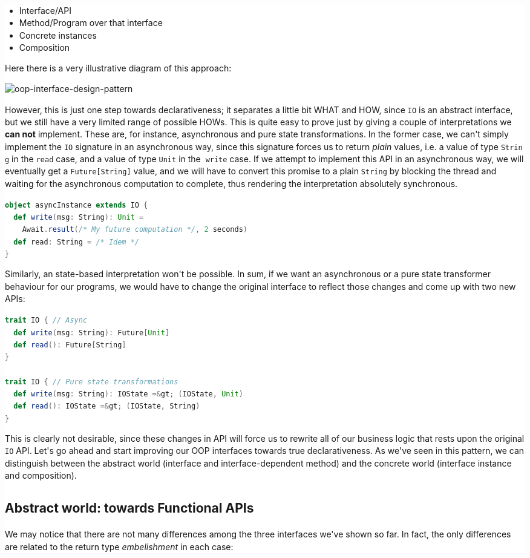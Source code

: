 * Interface/API
* Method/Program over that interface
* Concrete instances
* Composition

Here there is a very illustrative diagram of this approach:

<img src="{{ site.baseurl }}/assets/2017/06/oop-interface-design-pattern2.png" alt="oop-interface-design-pattern" width="883" height="478" class="alignnone size-full wp-image-1851" />

However, this is just one step towards declarativeness; it separates a little bit WHAT and HOW, since `IO` is an abstract interface, but we still have a very limited range of possible HOWs. This is quite easy to prove just by giving a couple of interpretations we <strong>can not</strong> implement. These are, for instance, asynchronous and pure state transformations. In the former case, we can't simply implement the `IO` signature in an asynchronous way, since this signature forces us to return *plain* values, i.e. a value of type `String` in the `read` case, and a value of type `Unit` in the  `write` case. If we attempt to implement this API in an asynchronous way, we will eventually get a `Future[String]` value, and we will have to convert this promise to a plain `String` by blocking the thread and waiting for the asynchronous computation to complete, thus rendering the interpretation absolutely synchronous.

```scala
object asyncInstance extends IO {
  def write(msg: String): Unit =
    Await.result(/* My future computation */, 2 seconds)
  def read: String = /* Idem */
}
```

Similarly, an state-based interpretation won't be possible. In sum, if we want an asynchronous or a pure state transformer behaviour for our programs, we would have to change the original interface to reflect those changes and come up with two new APIs:

```scala
trait IO { // Async
  def write(msg: String): Future[Unit]
  def read(): Future[String]
}

trait IO { // Pure state transformations
  def write(msg: String): IOState =&gt; (IOState, Unit)
  def read(): IOState =&gt; (IOState, String)
}
```

This is clearly not desirable, since these changes in API will force us to rewrite all of our business logic that rests upon the original `IO` API. Let's go ahead and start improving our OOP interfaces towards true declarativeness. As we've seen in this pattern, we can distinguish between the abstract world (interface and interface-dependent method) and the concrete world (interface instance and composition).

## Abstract world: towards Functional APIs
We may notice that there are not many differences among the three interfaces we've shown so far. In fact, the only differences are related to the return type *embelishment* in each case:
